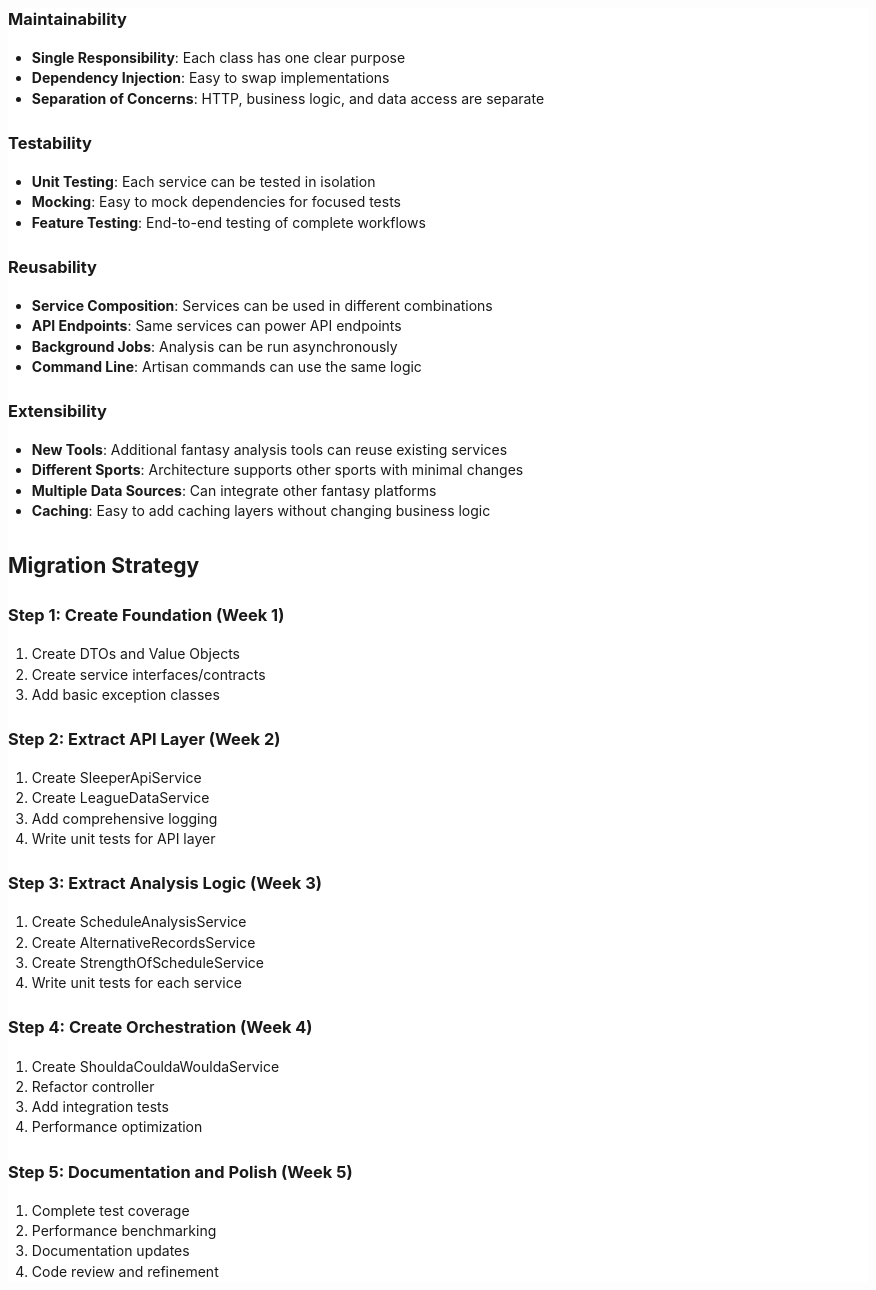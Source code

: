 ### Maintainability
- **Single Responsibility**: Each class has one clear purpose
- **Dependency Injection**: Easy to swap implementations
- **Separation of Concerns**: HTTP, business logic, and data access are separate

### Testability
- **Unit Testing**: Each service can be tested in isolation
- **Mocking**: Easy to mock dependencies for focused tests
- **Feature Testing**: End-to-end testing of complete workflows

### Reusability
- **Service Composition**: Services can be used in different combinations
- **API Endpoints**: Same services can power API endpoints
- **Background Jobs**: Analysis can be run asynchronously
- **Command Line**: Artisan commands can use the same logic

### Extensibility
- **New Tools**: Additional fantasy analysis tools can reuse existing services
- **Different Sports**: Architecture supports other sports with minimal changes
- **Multiple Data Sources**: Can integrate other fantasy platforms
- **Caching**: Easy to add caching layers without changing business logic

## Migration Strategy

### Step 1: Create Foundation (Week 1)
1. Create DTOs and Value Objects
2. Create service interfaces/contracts
3. Add basic exception classes

### Step 2: Extract API Layer (Week 2)
1. Create SleeperApiService
2. Create LeagueDataService
3. Add comprehensive logging
4. Write unit tests for API layer

### Step 3: Extract Analysis Logic (Week 3)
1. Create ScheduleAnalysisService
2. Create AlternativeRecordsService
3. Create StrengthOfScheduleService
4. Write unit tests for each service

### Step 4: Create Orchestration (Week 4)
1. Create ShouldaCouldaWouldaService
2. Refactor controller
3. Add integration tests
4. Performance optimization

### Step 5: Documentation and Polish (Week 5)
1. Complete test coverage
2. Performance benchmarking
3. Documentation updates
4. Code review and refinement
